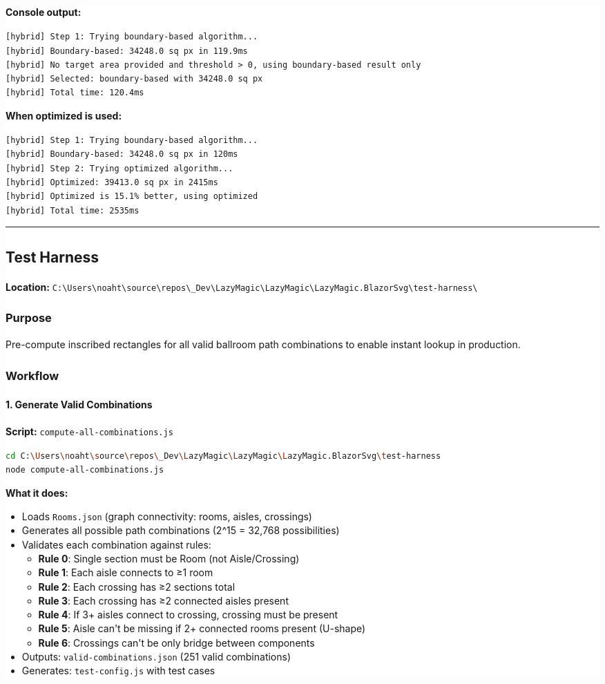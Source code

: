 **Console output:**
```
[hybrid] Step 1: Trying boundary-based algorithm...
[hybrid] Boundary-based: 34248.0 sq px in 119.9ms
[hybrid] No target area provided and threshold > 0, using boundary-based result only
[hybrid] Selected: boundary-based with 34248.0 sq px
[hybrid] Total time: 120.4ms
```

**When optimized is used:**
```
[hybrid] Step 1: Trying boundary-based algorithm...
[hybrid] Boundary-based: 34248.0 sq px in 120ms
[hybrid] Step 2: Trying optimized algorithm...
[hybrid] Optimized: 39413.0 sq px in 2415ms
[hybrid] Optimized is 15.1% better, using optimized
[hybrid] Total time: 2535ms
```

---

## Test Harness

**Location:** `C:\Users\noaht\source\repos\_Dev\LazyMagic\LazyMagic\LazyMagic.BlazorSvg\test-harness\`

### Purpose
Pre-compute inscribed rectangles for all valid ballroom path combinations to enable instant lookup in production.

### Workflow

#### 1. **Generate Valid Combinations**

**Script:** `compute-all-combinations.js`

```bash
cd C:\Users\noaht\source\repos\_Dev\LazyMagic\LazyMagic\LazyMagic.BlazorSvg\test-harness
node compute-all-combinations.js
```

**What it does:**
- Loads `Rooms.json` (graph connectivity: rooms, aisles, crossings)
- Generates all possible path combinations (2^15 = 32,768 possibilities)
- Validates each combination against rules:
  - **Rule 0**: Single section must be Room (not Aisle/Crossing)
  - **Rule 1**: Each aisle connects to ≥1 room
  - **Rule 2**: Each crossing has ≥2 sections total
  - **Rule 3**: Each crossing has ≥2 connected aisles present
  - **Rule 4**: If 3+ aisles connect to crossing, crossing must be present
  - **Rule 5**: Aisle can't be missing if 2+ connected rooms present (U-shape)
  - **Rule 6**: Crossings can't be only bridge between components
- Outputs: `valid-combinations.json` (251 valid combinations)
- Generates: `test-config.js` with test cases

